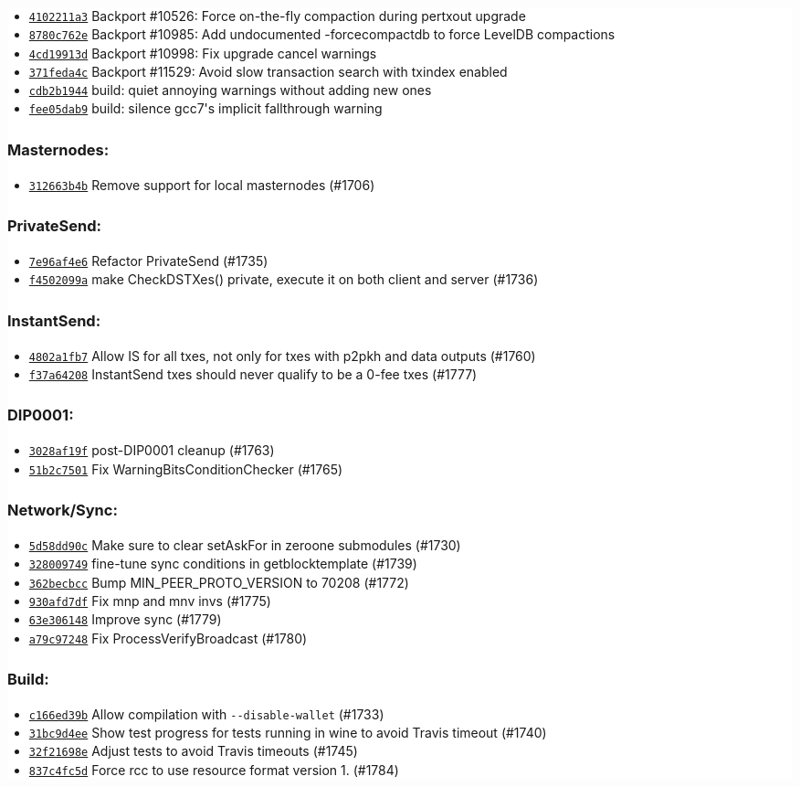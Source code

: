 - [`4102211a3`](https://github.com/zeroonepay/zeroone/commit/4102211a3) Backport #10526: Force on-the-fly compaction during pertxout upgrade
- [`8780c762e`](https://github.com/zeroonepay/zeroone/commit/8780c762e) Backport #10985: Add undocumented -forcecompactdb to force LevelDB compactions
- [`4cd19913d`](https://github.com/zeroonepay/zeroone/commit/4cd19913d) Backport #10998: Fix upgrade cancel warnings
- [`371feda4c`](https://github.com/zeroonepay/zeroone/commit/371feda4c) Backport #11529: Avoid slow transaction search with txindex enabled
- [`cdb2b1944`](https://github.com/zeroonepay/zeroone/commit/cdb2b1944) build: quiet annoying warnings without adding new ones
- [`fee05dab9`](https://github.com/zeroonepay/zeroone/commit/fee05dab9) build: silence gcc7's implicit fallthrough warning

### Masternodes:
- [`312663b4b`](https://github.com/zeroonepay/zeroone/commit/312663b4b) Remove support for local masternodes (#1706)

### PrivateSend:
- [`7e96af4e6`](https://github.com/zeroonepay/zeroone/commit/7e96af4e6) Refactor PrivateSend (#1735)
- [`f4502099a`](https://github.com/zeroonepay/zeroone/commit/f4502099a) make CheckDSTXes() private, execute it on both client and server (#1736)

### InstantSend:
- [`4802a1fb7`](https://github.com/zeroonepay/zeroone/commit/4802a1fb7) Allow IS for all txes, not only for txes with p2pkh and data outputs (#1760)
- [`f37a64208`](https://github.com/zeroonepay/zeroone/commit/f37a64208) InstantSend txes should never qualify to be a 0-fee txes (#1777)

### DIP0001:
- [`3028af19f`](https://github.com/zeroonepay/zeroone/commit/3028af19f) post-DIP0001 cleanup (#1763)
- [`51b2c7501`](https://github.com/zeroonepay/zeroone/commit/51b2c7501) Fix WarningBitsConditionChecker (#1765)

### Network/Sync:
- [`5d58dd90c`](https://github.com/zeroonepay/zeroone/commit/5d58dd90c) Make sure to clear setAskFor in zeroone submodules (#1730)
- [`328009749`](https://github.com/zeroonepay/zeroone/commit/328009749) fine-tune sync conditions in getblocktemplate (#1739)
- [`362becbcc`](https://github.com/zeroonepay/zeroone/commit/362becbcc) Bump MIN_PEER_PROTO_VERSION to 70208 (#1772)
- [`930afd7df`](https://github.com/zeroonepay/zeroone/commit/930afd7df) Fix mnp and mnv invs (#1775)
- [`63e306148`](https://github.com/zeroonepay/zeroone/commit/63e306148) Improve sync (#1779)
- [`a79c97248`](https://github.com/zeroonepay/zeroone/commit/a79c97248) Fix ProcessVerifyBroadcast (#1780)

### Build:
- [`c166ed39b`](https://github.com/zeroonepay/zeroone/commit/c166ed39b) Allow compilation with `--disable-wallet` (#1733)
- [`31bc9d4ee`](https://github.com/zeroonepay/zeroone/commit/31bc9d4ee) Show test progress for tests running in wine to avoid Travis timeout (#1740)
- [`32f21698e`](https://github.com/zeroonepay/zeroone/commit/32f21698e) Adjust tests to avoid Travis timeouts (#1745)
- [`837c4fc5d`](https://github.com/zeroonepay/zeroone/commit/837c4fc5d) Force rcc to use resource format version 1. (#1784)
